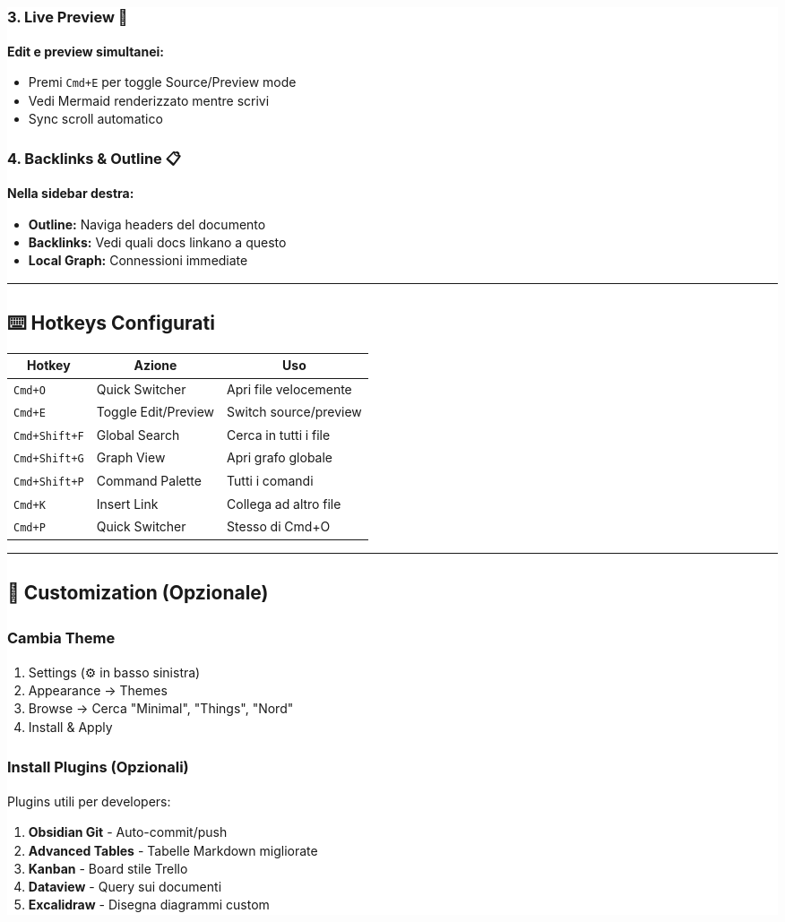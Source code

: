 ### 3. Live Preview 🔄
**Edit e preview simultanei:**
- Premi `Cmd+E` per toggle Source/Preview mode
- Vedi Mermaid renderizzato mentre scrivi
- Sync scroll automatico

### 4. Backlinks & Outline 📋
**Nella sidebar destra:**
- **Outline:** Naviga headers del documento
- **Backlinks:** Vedi quali docs linkano a questo
- **Local Graph:** Connessioni immediate

---

## ⌨️ Hotkeys Configurati

| Hotkey | Azione | Uso |
|--------|--------|-----|
| `Cmd+O` | Quick Switcher | Apri file velocemente |
| `Cmd+E` | Toggle Edit/Preview | Switch source/preview |
| `Cmd+Shift+F` | Global Search | Cerca in tutti i file |
| `Cmd+Shift+G` | Graph View | Apri grafo globale |
| `Cmd+Shift+P` | Command Palette | Tutti i comandi |
| `Cmd+K` | Insert Link | Collega ad altro file |
| `Cmd+P` | Quick Switcher | Stesso di Cmd+O |

---

## 🎨 Customization (Opzionale)

### Cambia Theme
1. Settings (⚙️ in basso sinistra)
2. Appearance → Themes
3. Browse → Cerca "Minimal", "Things", "Nord"
4. Install & Apply

### Install Plugins (Opzionali)
Plugins utili per developers:

1. **Obsidian Git** - Auto-commit/push
2. **Advanced Tables** - Tabelle Markdown migliorate
3. **Kanban** - Board stile Trello
4. **Dataview** - Query sui documenti
5. **Excalidraw** - Disegna diagrammi custom
